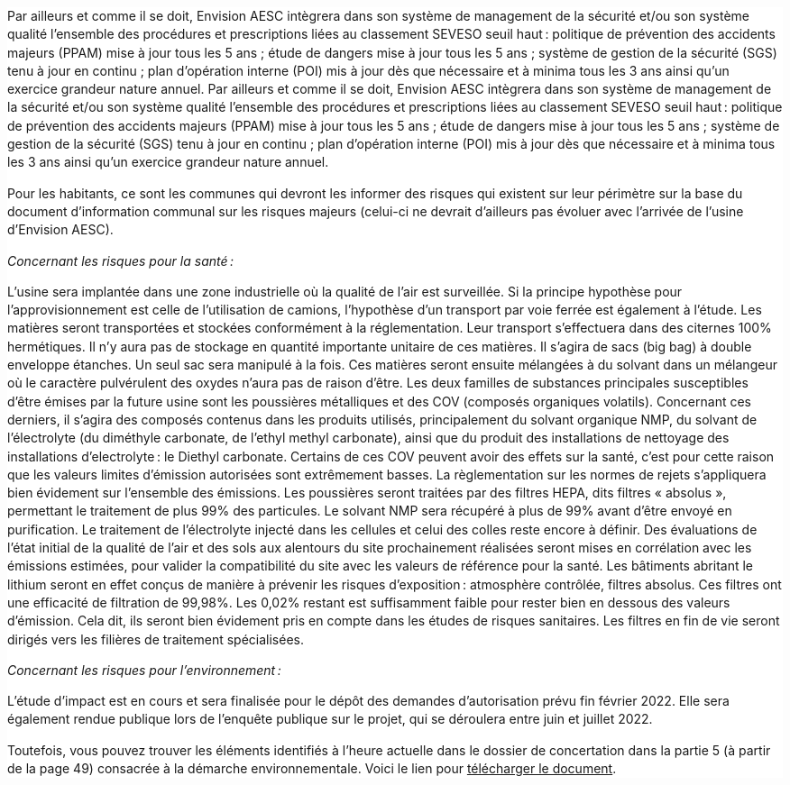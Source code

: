 Par ailleurs et comme il se doit, Envision AESC intègrera dans son système de management de la sécurité et/ou son système qualité l’ensemble des procédures et prescriptions liées au classement SEVESO seuil haut : politique de prévention des accidents majeurs (PPAM) mise à jour tous les 5 ans ; étude de dangers mise à jour tous les 5 ans ; système de gestion de la sécurité (SGS) tenu à jour en continu ; plan d’opération interne (POI) mis à jour dès que nécessaire et à minima tous les 3 ans ainsi qu’un exercice grandeur nature annuel.
Par ailleurs et comme il se doit, Envision AESC intègrera dans son système de management de la sécurité et/ou son système qualité l’ensemble des procédures et prescriptions liées au classement SEVESO seuil haut : politique de prévention des accidents majeurs (PPAM) mise à jour tous les 5 ans ; étude de dangers mise à jour tous les 5 ans ; système de gestion de la sécurité (SGS) tenu à jour en continu ; plan d’opération interne (POI) mis à jour dès que nécessaire et à minima tous les 3 ans ainsi qu’un exercice grandeur nature annuel.

Pour les habitants, ce sont les communes qui devront les informer des risques qui existent sur leur périmètre sur la base du document d’information communal sur les risques majeurs (celui-ci ne devrait d’ailleurs pas évoluer avec l’arrivée de l’usine d’Envision AESC).

_Concernant les risques pour la santé :_

L’usine sera implantée dans une zone industrielle où la qualité de l’air est surveillée.
Si la principe hypothèse pour l’approvisionnement est celle de l’utilisation de camions, l’hypothèse d’un transport par voie ferrée est également à l’étude.
Les matières seront transportées et stockées conformément à la réglementation. Leur transport s’effectuera dans des citernes 100% hermétiques. Il n’y aura pas de stockage en quantité importante unitaire de ces matières. Il s’agira de sacs (big bag) à double enveloppe étanches. Un seul sac sera manipulé à la fois. Ces matières seront ensuite mélangées à du solvant dans un mélangeur où le caractère pulvérulent des oxydes n’aura pas de raison d’être.
Les deux familles de substances principales susceptibles d’être émises par la future usine sont les poussières métalliques et des COV (composés organiques volatils). Concernant ces derniers, il s’agira des composés contenus dans les produits utilisés, principalement du solvant organique NMP, du solvant de l’électrolyte (du diméthyle carbonate, de l’ethyl methyl carbonate), ainsi que du produit des installations de nettoyage des installations d’electrolyte : le Diethyl carbonate. Certains de ces COV peuvent avoir des effets sur la santé, c’est pour cette raison que les valeurs limites d’émission autorisées sont extrêmement basses.
La règlementation sur les normes de rejets s’appliquera bien évidement sur l’ensemble des émissions. Les poussières seront traitées par des filtres HEPA, dits filtres « absolus », permettant le traitement de plus 99% des particules. Le solvant NMP sera récupéré à plus de 99% avant d’être envoyé en purification. Le traitement de l’électrolyte injecté dans les cellules et celui des colles reste encore à définir. Des évaluations de l’état initial de la qualité de l’air et des sols aux alentours du site prochainement réalisées seront mises en corrélation avec les émissions estimées, pour valider la compatibilité du site avec les valeurs de référence pour la santé.
Les bâtiments abritant le lithium seront en effet conçus de manière à prévenir les risques d’exposition : atmosphère contrôlée, filtres absolus. Ces filtres ont une efficacité de filtration de 99,98%. Les 0,02% restant est suffisamment faible pour rester bien en dessous des valeurs d’émission. Cela dit, ils seront bien évidement pris en compte dans les études de risques sanitaires.
Les filtres en fin de vie seront dirigés vers les filières de traitement spécialisées.

_Concernant les risques pour l’environnement :_

L’étude d’impact est en cours et sera finalisée pour le dépôt des demandes d’autorisation prévu fin février 2022. Elle sera également rendue publique lors de l’enquête publique sur le projet, qui se déroulera entre juin et juillet 2022.

Toutefois, vous pouvez trouver les éléments identifiés à l’heure actuelle dans le dossier de concertation dans la partie 5 (à partir de la page 49) consacrée à la démarche environnementale. Voici le lien pour [télécharger le document](https://www.concertation-envision-aesc.fr/telechargement/documents/77de68daecd823babbb58edb1c8e14d7106e83bb).
